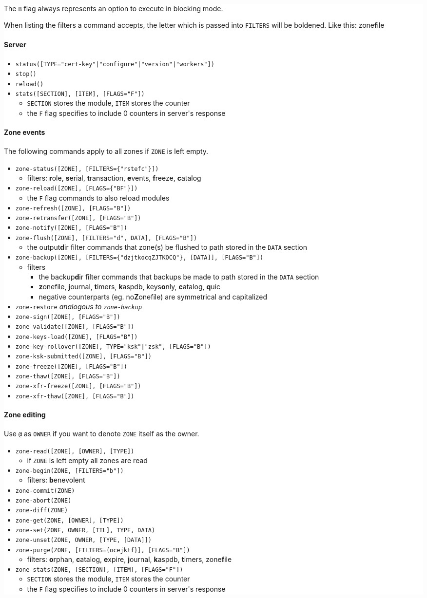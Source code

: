 The `B` flag always represents an option to execute in blocking mode.

When listing the filters a command accepts, the letter which is passed into
`FILTERS` will be boldened. Like this: zone**f**ile

#### Server

* `status([TYPE="cert-key"|"configure"|"version"|"workers"])`
* `stop()`
* `reload()`
* `stats([SECTION], [ITEM], [FLAGS="F"])`
  + `SECTION` stores the module, `ITEM` stores the counter
  + the `F` flag specifies to include 0 counters in server's response

#### Zone events

The following commands apply to all zones if `ZONE` is left empty.

* `zone-status([ZONE], [FILTERS={"rstefc"}])`
  + filters: **r**ole, **s**erial, **t**ransaction, **e**vents, **f**reeze, **c**atalog 
* `zone-reload([ZONE], [FLAGS={"BF"}])`
  + the `F` flag commands to also reload modules
* `zone-refresh([ZONE], [FLAGS="B"])`
* `zone-retransfer([ZONE], [FLAGS="B"])`
* `zone-notify([ZONE], [FLAGS="B"])`
* `zone-flush([ZONE], [FILTERS="d", DATA], [FLAGS="B"])`
  + the output**d**ir filter commands that zone(s) be flushed to path stored in the `DATA` section
* `zone-backup([ZONE], [FILTERS={"dzjtkocqZJTKOCQ"}, [DATA]], [FLAGS="B"])`
  + filters
    - the backup**d**ir filter commands that backups be made to path stored in the `DATA` section
    - **z**onefile, **j**ournal, **t**imers, **k**aspdb, keys**o**nly, **c**atalog, **q**uic
    - negative counterparts (eg. no**Z**onefile) are symmetrical and capitalized
* `zone-restore` *analogous to `zone-backup`*
* `zone-sign([ZONE], [FLAGS="B"])`
* `zone-validate([ZONE], [FLAGS="B"])`
* `zone-keys-load([ZONE], [FLAGS="B"])`
* `zone-key-rollover([ZONE], TYPE="ksk"|"zsk", [FLAGS="B"])`
* `zone-ksk-submitted([ZONE], [FLAGS="B"])`
* `zone-freeze([ZONE], [FLAGS="B"])`
* `zone-thaw([ZONE], [FLAGS="B"])`
* `zone-xfr-freeze([ZONE], [FLAGS="B"])`
* `zone-xfr-thaw([ZONE], [FLAGS="B"])`

#### Zone editing

Use `@` as `OWNER` if you want to denote `ZONE` itself as the owner.

* `zone-read([ZONE], [OWNER], [TYPE])`
  + if `ZONE` is left empty all zones are read
* `zone-begin(ZONE, [FILTERS="b"])`
  + filters: **b**enevolent
* `zone-commit(ZONE)`
* `zone-abort(ZONE)`
* `zone-diff(ZONE)`
* `zone-get(ZONE, [OWNER], [TYPE])`
* `zone-set(ZONE, OWNER, [TTL], TYPE, DATA)`
* `zone-unset(ZONE, OWNER, [TYPE, [DATA]])`
* `zone-purge(ZONE, [FILTERS={ocejktf}], [FLAGS="B"])`
  + filters: **o**rphan, **c**atalog, **e**xpire, **j**ournal, **k**aspdb, **t**imers, zone**f**ile
* `zone-stats(ZONE, [SECTION], [ITEM], [FLAGS="F"])`
  + `SECTION` stores the module, `ITEM` stores the counter
  + the `F` flag specifies to include 0 counters in server's response
